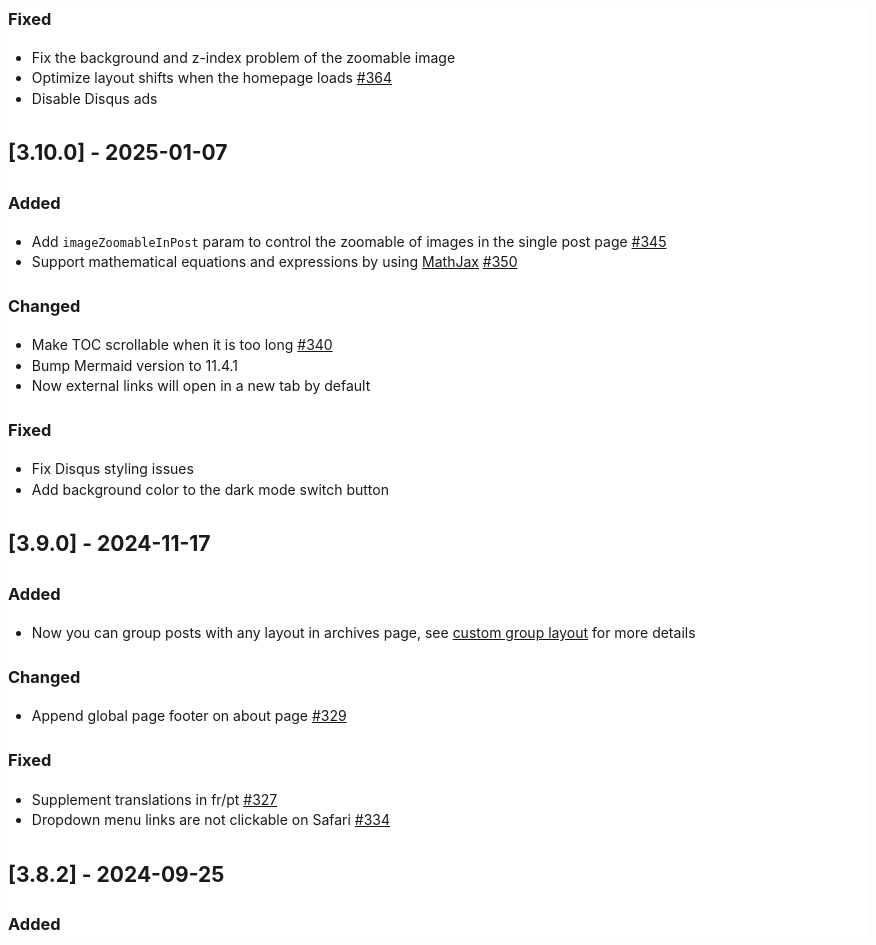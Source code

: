 ### Fixed

- Fix the background and z-index problem of the zoomable image
- Optimize layout shifts when the homepage loads [#364](https://github.com/g1eny0ung/hugo-theme-dream/pull/364)
- Disable Disqus ads

## [3.10.0] - 2025-01-07

### Added

- Add `imageZoomableInPost` param to control the zoomable of images in the single post page [#345](https://github.com/g1eny0ung/hugo-theme-dream/pull/345)
- Support mathematical equations and expressions by using [MathJax](https://www.mathjax.org/) [#350](https://github.com/g1eny0ung/hugo-theme-dream/pull/350)

### Changed

- Make TOC scrollable when it is too long [#340](https://github.com/g1eny0ung/hugo-theme-dream/pull/340)
- Bump Mermaid version to 11.4.1
- Now external links will open in a new tab by default

### Fixed

- Fix Disqus styling issues
- Add background color to the dark mode switch button

## [3.9.0] - 2024-11-17

### Added

- Now you can group posts with any layout in archives page, see [custom group layout](https://hugo-theme-dream.g1en.site/archives-page#custom-group-layout) for more details

### Changed

- Append global page footer on about page [#329](https://github.com/g1eny0ung/hugo-theme-dream/pull/329)

### Fixed

- Supplement translations in fr/pt [#327](https://github.com/g1eny0ung/hugo-theme-dream/pull/327)
- Dropdown menu links are not clickable on Safari [#334](https://github.com/g1eny0ung/hugo-theme-dream/pull/334)

## [3.8.2] - 2024-09-25

### Added
